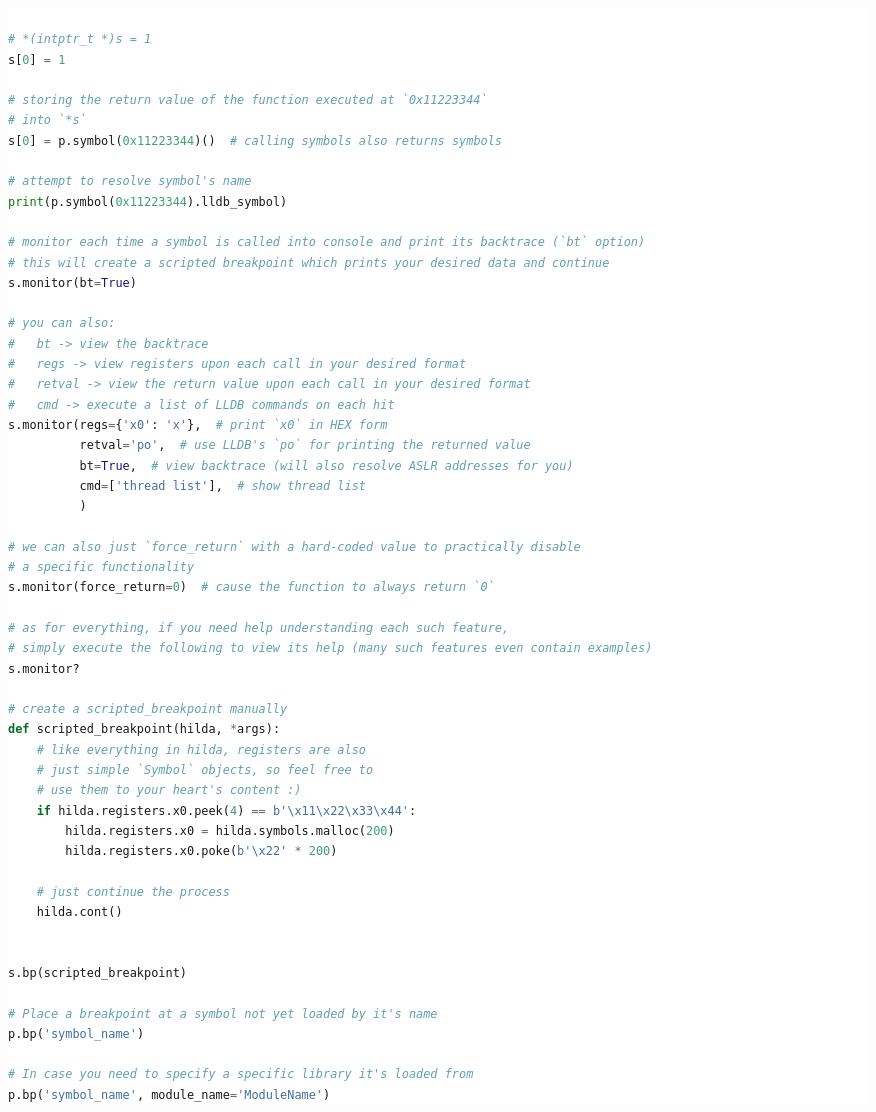 ```python

# *(intptr_t *)s = 1
s[0] = 1

# storing the return value of the function executed at `0x11223344`
# into `*s`
s[0] = p.symbol(0x11223344)()  # calling symbols also returns symbols 

# attempt to resolve symbol's name
print(p.symbol(0x11223344).lldb_symbol)

# monitor each time a symbol is called into console and print its backtrace (`bt` option)
# this will create a scripted breakpoint which prints your desired data and continue
s.monitor(bt=True)

# you can also:
#   bt -> view the backtrace
#   regs -> view registers upon each call in your desired format
#   retval -> view the return value upon each call in your desired format
#   cmd -> execute a list of LLDB commands on each hit
s.monitor(regs={'x0': 'x'},  # print `x0` in HEX form
          retval='po',  # use LLDB's `po` for printing the returned value
          bt=True,  # view backtrace (will also resolve ASLR addresses for you)
          cmd=['thread list'],  # show thread list 
          )

# we can also just `force_return` with a hard-coded value to practically disable 
# a specific functionality
s.monitor(force_return=0)  # cause the function to always return `0`

# as for everything, if you need help understanding each such feature, 
# simply execute the following to view its help (many such features even contain examples) 
s.monitor?

# create a scripted_breakpoint manually
def scripted_breakpoint(hilda, *args):
    # like everything in hilda, registers are also
    # just simple `Symbol` objects, so feel free to 
    # use them to your heart's content :)
    if hilda.registers.x0.peek(4) == b'\x11\x22\x33\x44':
        hilda.registers.x0 = hilda.symbols.malloc(200)
        hilda.registers.x0.poke(b'\x22' * 200)

    # just continue the process
    hilda.cont()


s.bp(scripted_breakpoint)

# Place a breakpoint at a symbol not yet loaded by it's name
p.bp('symbol_name')

# In case you need to specify a specific library it's loaded from
p.bp('symbol_name', module_name='ModuleName')
```
